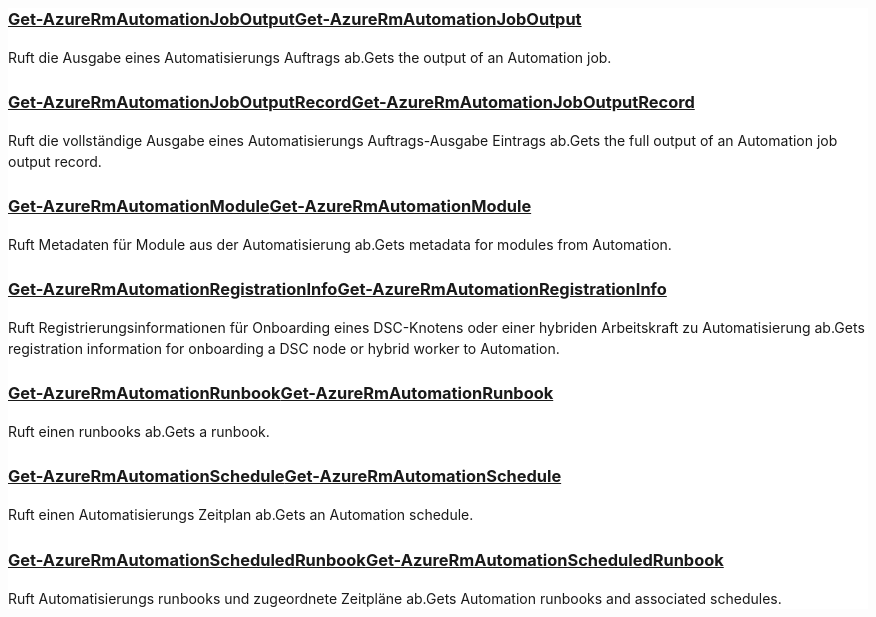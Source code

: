 ### [<span data-ttu-id="bb4f8-137">Get-AzureRmAutomationJobOutput</span><span class="sxs-lookup"><span data-stu-id="bb4f8-137">Get-AzureRmAutomationJobOutput</span></span>](Get-AzureRmAutomationJobOutput.md)
<span data-ttu-id="bb4f8-138">Ruft die Ausgabe eines Automatisierungs Auftrags ab.</span><span class="sxs-lookup"><span data-stu-id="bb4f8-138">Gets the output of an Automation job.</span></span>

### [<span data-ttu-id="bb4f8-139">Get-AzureRmAutomationJobOutputRecord</span><span class="sxs-lookup"><span data-stu-id="bb4f8-139">Get-AzureRmAutomationJobOutputRecord</span></span>](Get-AzureRmAutomationJobOutputRecord.md)
<span data-ttu-id="bb4f8-140">Ruft die vollständige Ausgabe eines Automatisierungs Auftrags-Ausgabe Eintrags ab.</span><span class="sxs-lookup"><span data-stu-id="bb4f8-140">Gets the full output of an Automation job output record.</span></span>

### [<span data-ttu-id="bb4f8-141">Get-AzureRmAutomationModule</span><span class="sxs-lookup"><span data-stu-id="bb4f8-141">Get-AzureRmAutomationModule</span></span>](Get-AzureRmAutomationModule.md)
<span data-ttu-id="bb4f8-142">Ruft Metadaten für Module aus der Automatisierung ab.</span><span class="sxs-lookup"><span data-stu-id="bb4f8-142">Gets metadata for modules from Automation.</span></span>

### [<span data-ttu-id="bb4f8-143">Get-AzureRmAutomationRegistrationInfo</span><span class="sxs-lookup"><span data-stu-id="bb4f8-143">Get-AzureRmAutomationRegistrationInfo</span></span>](Get-AzureRmAutomationRegistrationInfo.md)
<span data-ttu-id="bb4f8-144">Ruft Registrierungsinformationen für Onboarding eines DSC-Knotens oder einer hybriden Arbeitskraft zu Automatisierung ab.</span><span class="sxs-lookup"><span data-stu-id="bb4f8-144">Gets registration information for onboarding a DSC node or hybrid worker to Automation.</span></span>

### [<span data-ttu-id="bb4f8-145">Get-AzureRmAutomationRunbook</span><span class="sxs-lookup"><span data-stu-id="bb4f8-145">Get-AzureRmAutomationRunbook</span></span>](Get-AzureRmAutomationRunbook.md)
<span data-ttu-id="bb4f8-146">Ruft einen runbooks ab.</span><span class="sxs-lookup"><span data-stu-id="bb4f8-146">Gets a runbook.</span></span>

### [<span data-ttu-id="bb4f8-147">Get-AzureRmAutomationSchedule</span><span class="sxs-lookup"><span data-stu-id="bb4f8-147">Get-AzureRmAutomationSchedule</span></span>](Get-AzureRmAutomationSchedule.md)
<span data-ttu-id="bb4f8-148">Ruft einen Automatisierungs Zeitplan ab.</span><span class="sxs-lookup"><span data-stu-id="bb4f8-148">Gets an Automation schedule.</span></span>

### [<span data-ttu-id="bb4f8-149">Get-AzureRmAutomationScheduledRunbook</span><span class="sxs-lookup"><span data-stu-id="bb4f8-149">Get-AzureRmAutomationScheduledRunbook</span></span>](Get-AzureRmAutomationScheduledRunbook.md)
<span data-ttu-id="bb4f8-150">Ruft Automatisierungs runbooks und zugeordnete Zeitpläne ab.</span><span class="sxs-lookup"><span data-stu-id="bb4f8-150">Gets Automation runbooks and associated schedules.</span></span>
